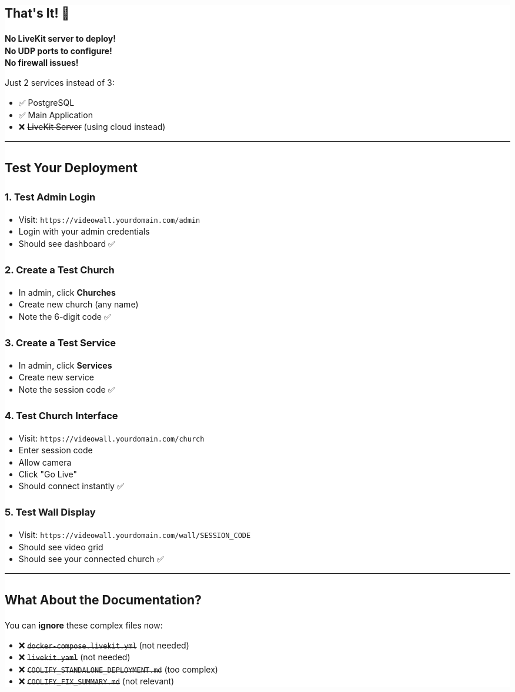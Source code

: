 ## That's It! 🎉

**No LiveKit server to deploy!**  
**No UDP ports to configure!**  
**No firewall issues!**  

Just 2 services instead of 3:
- ✅ PostgreSQL
- ✅ Main Application
- ❌ ~~LiveKit Server~~ (using cloud instead)

---

## Test Your Deployment

### 1. Test Admin Login
- Visit: `https://videowall.yourdomain.com/admin`
- Login with your admin credentials
- Should see dashboard ✅

### 2. Create a Test Church
- In admin, click **Churches**
- Create new church (any name)
- Note the 6-digit code ✅

### 3. Create a Test Service
- In admin, click **Services**
- Create new service
- Note the session code ✅

### 4. Test Church Interface
- Visit: `https://videowall.yourdomain.com/church`
- Enter session code
- Allow camera
- Click "Go Live"
- Should connect instantly ✅

### 5. Test Wall Display
- Visit: `https://videowall.yourdomain.com/wall/SESSION_CODE`
- Should see video grid
- Should see your connected church ✅

---

## What About the Documentation?

You can **ignore** these complex files now:
- ❌ ~~`docker-compose.livekit.yml`~~ (not needed)
- ❌ ~~`livekit.yaml`~~ (not needed)
- ❌ ~~`COOLIFY_STANDALONE_DEPLOYMENT.md`~~ (too complex)
- ❌ ~~`COOLIFY_FIX_SUMMARY.md`~~ (not relevant)
